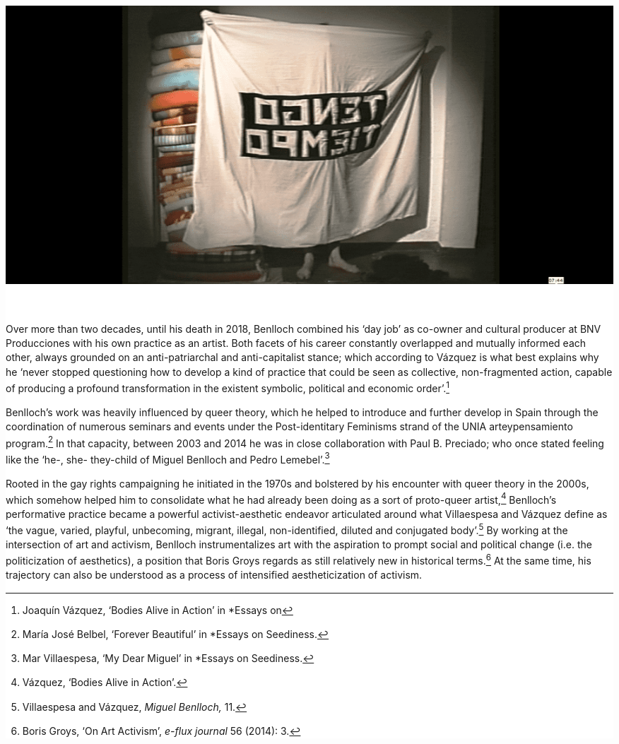 ![ Fig. 6.6. Miguel Benlloch, *Tengo tiempo* at sala BNV Producciones, Sevilla, 1994. Courtesy of the Archivo Miguel Benlloch.](imgs/6.6.png)

<br/>

Over more than two decades, until his death in 2018, Benlloch combined
his ‘day job’ as co-owner and cultural producer at BNV Producciones with
his own practice as an artist. Both facets of his career constantly
overlapped and mutually informed each other, always grounded on an
anti-patriarchal and anti-capitalist stance; which according to Vázquez
is what best explains why he ‘never stopped questioning how to develop a
kind of practice that could be seen as collective, non-fragmented
action, capable of producing a profound transformation in the existent
symbolic, political and economic order’.[^08Chapter6_11]

Benlloch’s work was heavily influenced by queer theory, which he helped
to introduce and further develop in Spain through the coordination of
numerous seminars and events under the Post-identitary Feminisms strand
of the UNIA arteypensamiento program.[^08Chapter6_12] In that capacity, between
2003 and 2014 he was in close collaboration with Paul B. Preciado; who
once stated feeling like the ‘he-, she- they-child of Miguel Benlloch
and Pedro Lemebel’.[^08Chapter6_13]

Rooted in the gay rights campaigning he initiated in the 1970s and
bolstered by his encounter with queer theory in the 2000s, which somehow
helped him to consolidate what he had already been doing as a sort of
proto-queer artist,[^08Chapter6_14] Benlloch’s performative practice became a
powerful activist-aesthetic endeavor articulated around what Villaespesa
and Vázquez define as ‘the vague, varied, playful, unbecoming, migrant,
illegal, non-identified, diluted and conjugated body’.[^08Chapter6_15] By working
at the intersection of art and activism, Benlloch instrumentalizes art
with the aspiration to prompt social and political change (i.e. the
politicization of aesthetics), a position that Boris Groys regards as
still relatively new in historical terms.[^08Chapter6_16] At the same time, his
trajectory can also be understood as a process of intensified
aestheticization of activism.


[^08Chapter6_1]: *Miguel Benlloch. Cuerpo conjugado*, Sevilla: Instituto de la
[^08Chapter6_2]: Nuria Enguita, ‘Do, Say, Dissent: Miguel Benlloch’ in *Essays on
[^08Chapter6_3]: See the entry ‘Activismo’ in the AMB’s website:
[^08Chapter6_4]: Translated as ‘Ours Certainly Is a World Championship’ and
[^08Chapter6_5]: *Planta baja: 1983-1993*, Granada: Ciengramos, 2015.
[^08Chapter6_6]: Joaquín Vázquez, ‘Texto, tejido y confección en la producción
[^08Chapter6_7]: Fernando López García, Mar Villaespesa and Tanya Díaz Bringas,
[^08Chapter6_8]: Miguel Benlloch, *Acaeció en Granada*, Granada: Ciengramos
[^08Chapter6_9]: Alejandro Simón, ‘Essays on Seediness’ in *Essays on Seediness.
[^08Chapter6_10]: ‘Tengo tiempo’, *Archivo Miguel Benlloch*, 2023,
[^08Chapter6_11]: Joaquín Vázquez, ‘Bodies Alive in Action’ in *Essays on
[^08Chapter6_12]: María José Belbel, ‘Forever Beautiful’ in *Essays on Seediness.
[^08Chapter6_13]: Mar Villaespesa, ‘My Dear Miguel’ in *Essays on Seediness.
[^08Chapter6_14]: Vázquez, ‘Bodies Alive in Action’.
[^08Chapter6_15]: Villaespesa and Vázquez, *Miguel Benlloch,* 11.
[^08Chapter6_16]: Boris Groys, ‘On Art Activism’, *e-flux journal* 56 (2014): 3.
[^08Chapter6_17]: Villaespesa, ‘My Dear Miguel’: 19.
[^08Chapter6_18]: Nicholas Negroponte, ‘Beyond Digital’, *Wired* (December 1998),
[^08Chapter6_19]: Tula Giannini and Jonathan P. Bowen, ‘Art and Activism at Museums
[^08Chapter6_20]: Ross Parry, ‘The End of the Beginning: Normativity in the
[^08Chapter6_21]: Michael A. Peters, Petar Jandrić and Sarah Hayes,
[^08Chapter6_22]: Such as *Dark Nights, Bright Star* (The Worm Gallery, 4 February
[^08Chapter6_23]: archivomiguelbenlloch.net
[^08Chapter6_24]: *Miguel Benlloch. Cuerpo conjugado*, Sevilla: Instituto de la
[^08Chapter6_25]: ’Miguel Benlloch. Conjugated body’, CentroCentro, 2019,
[^08Chapter6_26]: Villaespesa and Vázquez, *Miguel Benlloch*.
[^08Chapter6_27]: Joaquín Vázquez, ‘The Miguel Benlloch Archive’ in Fernanda
[^08Chapter6_28]: ‘Miguel Benlloch. Cuerpo conjugado’, *La Madraza - Centro de
[^08Chapter6_29]: ‘Essays on Seediness. Readings of the Archive Miguel Benlloch’,
[^08Chapter6_30]: Villaespesa, ‘My Dear Miguel’, 22.
[^08Chapter6_31]: The old version of the archive is available at
[^08Chapter6_32]: ‘Ensayos Sobre lo Cutre’, Archivo Miguel Benlloch, 2022,
[^08Chapter6_33]: Personal correspondence with Mar Villaespesa, 2022, translated
[^08Chapter6_34]: Villaespesa, ‘My Dear Miguel’, 21.
[^08Chapter6_35]: Rebecka T. Sheffield, *Documenting Rebellions: A Study of Four
[^08Chapter6_36]: See the entry ‘PRPC’ in the AMB’s website:
[^08Chapter6_37]: Documentation of this performance can be found at the entry ‘El
[^08Chapter6_38]: Santiago Eraso, ‘Miguel Benlloch: “Desidentifícate”’, *Santiago
[^08Chapter6_39]: Matthew Reason, *Documentation, Disappearance and the
[^08Chapter6_40]: Amelia Jones, ‘“Presence” in Absentia’, *Art Journal* 56.4
[^08Chapter6_41]: Philip Auslander, ‘The Performativity of Performance
[^08Chapter6_42]: Simon Jones, ‘The Future Perfect of the Archive: Re-thinking
[^08Chapter6_43]: Michelle Caswell, *Urgent Archives: Enacting Liberatory Memory
[^08Chapter6_44]: Australian Copyright Council, *Performance Art & Copyright*,
[^08Chapter6_45]: Benlloch, *Acaeció en Granada*.
[^08Chapter6_46]: Personal correspondence with Mar Villaespesa, October 2022, quote
[^08Chapter6_47]: Mar Villaespesa and Joaquín Vázquez, ‘Presentación’ in Benlloch,
[^08Chapter6_48]: <https://archivomiguelbenlloch.net/category/otrsyyo/>
[^08Chapter6_49]: Miguel Benlloch, ‘Acción en el Género’ in Mar Villaespesa and
[^08Chapter6_50]: See ‘Mapa de afectos’, *Archivo Miguel Benlloch*, 2023,
[^08Chapter6_51]: Sy Taffel, *Digital Media Ecologies: Entanglements of Content,
[^08Chapter6_52]: Emiliano Treré, *Hybrid Media Activism: Ecologies, Imaginaries,
[^08Chapter6_53]: Autistici/Inventati and *+KAOS, Ten Years of Hacking and Media
[^08Chapter6_54]: Daniel Villar-Onrubia and Victoria I. Marín,
[^08Chapter6_55]: Hector Postigo, ‘The Socio-technical Architecture of Digital
[^08Chapter6_56]: Sophie Bishop, ‘Anxiety, Panic and Self-optimization:
[^08Chapter6_57]: Howard Besser, ‘Archiving Aggregates of Individually Created
[^08Chapter6_58]: Brewster Kahle and Ana Parejo Vadillo, ‘The Internet Archive: An
[^08Chapter6_59]: Vanessa Barlett, ‘Web Archiving and Participation: The Future
[^08Chapter6_60]: By CERN (https://home.cern/), OpenAIRE (https://www.openaire.eu/)
[^08Chapter6_61]: Muira McCammon and Jessa Lingel, ‘Situating Dead-and-dying
[^08Chapter6_62]: See news on various lawsuits against the Internet Archive at
[^08Chapter6_63]: [https://conifer.rhizome.org](https://conifer.rhizome.org/)
[^08Chapter6_64]: <https://joinpeertube.org>
[^08Chapter6_65]: Christian Fuchs and Klaus Unterberger (eds), *The Public Service
[^08Chapter6_66]: ‘Spanish Web Archive’, *Biblioteca Nacional de España,*